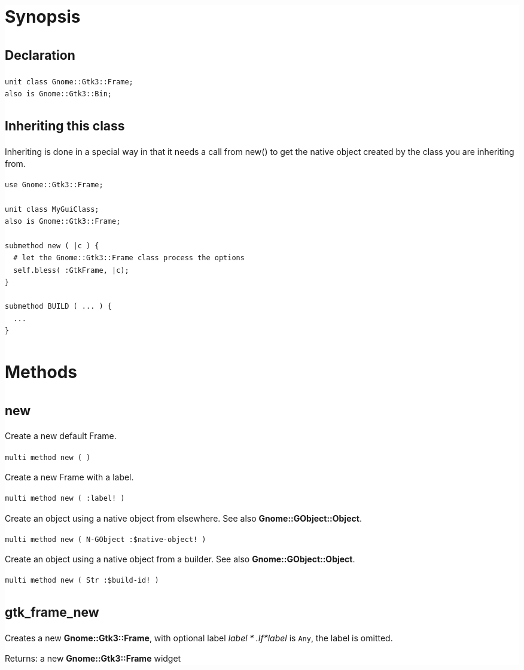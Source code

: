 Synopsis
========

Declaration
-----------

    unit class Gnome::Gtk3::Frame;
    also is Gnome::Gtk3::Bin;

Inheriting this class
---------------------

Inheriting is done in a special way in that it needs a call from new() to get the native object created by the class you are inheriting from.

    use Gnome::Gtk3::Frame;

    unit class MyGuiClass;
    also is Gnome::Gtk3::Frame;

    submethod new ( |c ) {
      # let the Gnome::Gtk3::Frame class process the options
      self.bless( :GtkFrame, |c);
    }

    submethod BUILD ( ... ) {
      ...
    }

Methods
=======

new
---

Create a new default Frame.

    multi method new ( )

Create a new Frame with a label.

    multi method new ( :label! )

Create an object using a native object from elsewhere. See also **Gnome::GObject::Object**.

    multi method new ( N-GObject :$native-object! )

Create an object using a native object from a builder. See also **Gnome::GObject::Object**.

    multi method new ( Str :$build-id! )

gtk_frame_new
-------------

Creates a new **Gnome::Gtk3::Frame**, with optional label *$label*. If *$label* is `Any`, the label is omitted.

Returns: a new **Gnome::Gtk3::Frame** widget
